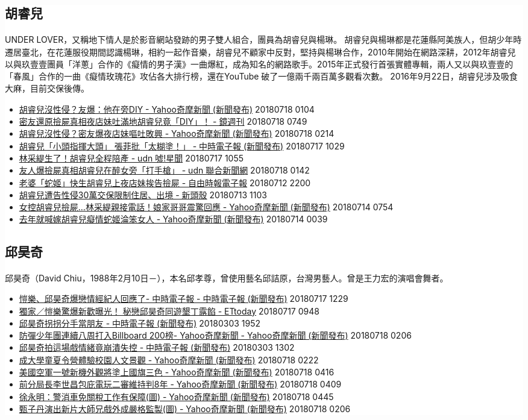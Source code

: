 ## 胡睿兒

UNDER LOVER，又稱地下情人是於影音網站發跡的男子雙人組合，團員為胡睿兒與楊琳。
胡睿兒與楊琳都是花蓮縣阿美族人，但胡少年時遷居臺北，在花蓮服役期間認識楊琳，相約一起作音樂，胡睿兒不顧家中反對，堅持與楊琳合作，2010年開始在網路深耕，2012年胡睿兒以與玖壹壹團員「洋蔥」合作的《癡情的男子漢》一曲爆紅，成為知名的網路歌手。2015年正式發行首張實體專輯，兩人又以與玖壹壹的「春風」合作的一曲《癡情玫瑰花》攻佔各大排行榜，還在YouTube 破了一億兩千兩百萬多觀看次數。
2016年9月22日，胡睿兒涉及吸食大麻，目前交保後傳。
- [胡睿兒沒性侵？友爆：他在旁DIY - Yahoo奇摩新聞 (新聞發布)](https://tw.news.yahoo.com/%E8%83%A1%E7%9D%BF%E5%85%92%E6%B2%92%E6%80%A7%E4%BE%B5-%E5%8F%8B%E7%88%86-%E4%BB%96%E5%9C%A8%E6%97%81%E6%89%93%E6%89%8B%E6%A7%8D-233502719.html "胡睿兒沒性侵？友爆：他在旁DIY - Yahoo奇摩新聞 (新聞發布)") 20180718 0104
- [密友還原撿屍真相夜店妹吐滿地胡睿兒竟「DIY」！ - 鏡週刊](https://www.mirrormedia.mg/story/20180718ent003/ "密友還原撿屍真相夜店妹吐滿地胡睿兒竟「DIY」！ - 鏡週刊") 20180718 0749
- [胡睿兒沒性侵？密友爆夜店妹嘔吐敗興 - Yahoo奇摩新聞 (新聞發布)](https://tw.news.yahoo.com/video/%E8%83%A1%E7%9D%BF%E5%85%92%E6%B2%92%E6%80%A7%E4%BE%B5-%E5%AF%86%E5%8F%8B%E7%88%86%E5%A4%9C%E5%BA%97%E5%A6%B9%E5%98%94%E5%90%90%E6%95%97%E8%88%88-015832428.html "胡睿兒沒性侵？密友爆夜店妹嘔吐敗興 - Yahoo奇摩新聞 (新聞發布)") 20180718 0214
- [胡睿兒「小頭指揮大頭」 張菲批「太糊塗！」 - 中時電子報 (新聞發布)](http://www.chinatimes.com/realtimenews/20180717003804-260404 "胡睿兒「小頭指揮大頭」 張菲批「太糊塗！」 - 中時電子報 (新聞發布)") 20180717 1029
- [林采緹生了！胡睿兒全程陪產 - udn 噓!星聞](https://stars.udn.com/star/story/10091/3257853 "林采緹生了！胡睿兒全程陪產 - udn 噓!星聞") 20180717 1055
- [友人爆撿屍真相胡睿兒在醉女旁「打手槍」 - udn 聯合新聞網](https://stars.udn.com/star/story/10091/3258654?from=udn-ch1_breaknews-1-cate8-news "友人爆撿屍真相胡睿兒在醉女旁「打手槍」 - udn 聯合新聞網") 20180718 0142
- [老婆「蛇姬」快生胡睿兒上夜店妹挨告撿屍 - 自由時報電子報](http://news.ltn.com.tw/news/society/paper/1216159 "老婆「蛇姬」快生胡睿兒上夜店妹挨告撿屍 - 自由時報電子報") 20180712 2200
- [胡睿兒遭告性侵30萬交保限制住居、出境 - 新頭殼](http://newtalk.tw/news/view/2018-07-13/131368 "胡睿兒遭告性侵30萬交保限制住居、出境 - 新頭殼") 20180713 1103
- [女控胡睿兒撿屍…林采緹親接電話！娘家哥哥震驚回應 - Yahoo奇摩新聞 (新聞發布)](https://tw.news.yahoo.com/%E5%A5%B3%E6%8E%A7%E8%83%A1%E7%9D%BF%E5%85%92%E6%92%BF%E5%B1%8D-%E6%9E%97%E9%87%87%E7%B7%B9%E8%A6%AA%E6%8E%A5%E9%9B%BB%E8%A9%B1-%E5%A8%98%E5%AE%B6%E5%93%A5%E5%93%A5%E9%9C%87%E9%A9%9A%E5%9B%9E%E6%87%89-072300180.html "女控胡睿兒撿屍…林采緹親接電話！娘家哥哥震驚回應 - Yahoo奇摩新聞 (新聞發布)") 20180714 0754
- [去年就喊嫁胡睿兒癡情蛇姬淪笨女人 - Yahoo奇摩新聞 (新聞發布)](https://tw.news.yahoo.com/%E5%8E%BB%E5%B9%B4%E5%B0%B1%E5%96%8A%E5%AB%81%E8%83%A1%E7%9D%BF%E5%85%92-%E7%99%A1%E6%83%85%E8%9B%87%E5%A7%AC%E6%B7%AA%E7%AC%A8%E5%A5%B3%E4%BA%BA-002502889.html "去年就喊嫁胡睿兒癡情蛇姬淪笨女人 - Yahoo奇摩新聞 (新聞發布)") 20180714 0039

## 邱昊奇

邱昊奇（David Chiu，1988年2月10日－），本名邱孝尊，曾使用藝名邱詰原，台灣男藝人。曾是王力宏的演唱會舞者。
- [愷樂、邱昊奇爆戀情經紀人回應了- 中時電子報 - 中時電子報 (新聞發布)](http://www.chinatimes.com/realtimenews/20180717004216-260404 "愷樂、邱昊奇爆戀情經紀人回應了- 中時電子報 - 中時電子報 (新聞發布)") 20180717 1229
- [獨家／愷樂驚爆新歡曝光！ 秘戀邱昊奇同遊墾丁露餡 - ETtoday](http://www.ettoday.net/news/20180717/1214889.htm "獨家／愷樂驚爆新歡曝光！ 秘戀邱昊奇同遊墾丁露餡 - ETtoday") 20180717 0948
- [邱昊奇拐拐分手當朋友 - 中時電子報 (新聞發布)](http://www.chinatimes.com/newspapers/20180304000598-260112 "邱昊奇拐拐分手當朋友 - 中時電子報 (新聞發布)") 20180303 1952
- [防彈少年團連續八周打入Billboard 200榜- Yahoo奇摩新聞 - Yahoo奇摩新聞 (新聞發布)](https://tw.news.yahoo.com/%E9%98%B2%E5%BD%88%E5%B0%91%E5%B9%B4%E5%9C%98%E9%80%A3%E7%BA%8C%E5%85%AB%E5%91%A8%E6%89%93%E5%85%A5-billboard-200%E6%A6%9C-013815852.html "防彈少年團連續八周打入Billboard 200榜- Yahoo奇摩新聞 - Yahoo奇摩新聞 (新聞發布)") 20180718 0206
- [邱昊奇拍這場戲情緒竟崩潰失控 - 中時電子報 (新聞發布)](http://www.chinatimes.com/realtimenews/20180303003003-260404 "邱昊奇拍這場戲情緒竟崩潰失控 - 中時電子報 (新聞發布)") 20180303 1302
- [成大學童夏令營體驗校園人文景觀 - Yahoo奇摩新聞 (新聞發布)](https://tw.news.yahoo.com/%E6%88%90%E5%A4%A7%E5%AD%B8%E7%AB%A5%E5%A4%8F%E4%BB%A4%E7%87%9F-%E9%AB%94%E9%A9%97%E6%A0%A1%E5%9C%92%E4%BA%BA%E6%96%87%E6%99%AF%E8%A7%80-020459227.html "成大學童夏令營體驗校園人文景觀 - Yahoo奇摩新聞 (新聞發布)") 20180718 0222
- [美國空軍一號新機外觀將塗上國旗三色 - Yahoo奇摩新聞 (新聞發布)](https://tw.news.yahoo.com/%E7%BE%8E%E5%9C%8B%E7%A9%BA%E8%BB%8D-%E8%99%9F%E6%96%B0%E6%A9%9F-%E5%A4%96%E8%A7%80%E5%B0%87%E5%A1%97%E4%B8%8A%E5%9C%8B%E6%97%97%E4%B8%89%E8%89%B2-040502552.html "美國空軍一號新機外觀將塗上國旗三色 - Yahoo奇摩新聞 (新聞發布)") 20180718 0416
- [前分局長李世昌包庇電玩二審維持判8年 - Yahoo奇摩新聞 (新聞發布)](https://tw.news.yahoo.com/%E5%89%8D%E5%88%86%E5%B1%80%E9%95%B7%E6%9D%8E%E4%B8%96%E6%98%8C%E5%8C%85%E5%BA%87%E9%9B%BB%E7%8E%A9-%E4%BA%8C%E5%AF%A9%E7%B6%AD%E6%8C%81%E5%88%A48%E5%B9%B4-040913640.html "前分局長李世昌包庇電玩二審維持判8年 - Yahoo奇摩新聞 (新聞發布)") 20180718 0409
- [徐永明：警消車免關稅工作有保障(圖) - Yahoo奇摩新聞 (新聞發布)](https://tw.news.yahoo.com/%E5%BE%90%E6%B0%B8%E6%98%8E-%E8%AD%A6%E6%B6%88%E8%BB%8A%E5%85%8D%E9%97%9C%E7%A8%85-%E5%B7%A5%E4%BD%9C%E6%9C%89%E4%BF%9D%E9%9A%9C-%E5%9C%96-041319153.html "徐永明：警消車免關稅工作有保障(圖) - Yahoo奇摩新聞 (新聞發布)") 20180718 0445
- [甄子丹演出新片大師兄戲外成嚴格監製(圖) - Yahoo奇摩新聞 (新聞發布)](https://tw.news.yahoo.com/%E7%94%84%E5%AD%90%E4%B8%B9%E6%BC%94%E5%87%BA%E6%96%B0%E7%89%87%E5%A4%A7%E5%B8%AB%E5%85%84-%E6%88%B2%E5%A4%96%E6%88%90%E5%9A%B4%E6%A0%BC%E7%9B%A3%E8%A3%BD-%E5%9C%96-014418975.html "甄子丹演出新片大師兄戲外成嚴格監製(圖) - Yahoo奇摩新聞 (新聞發布)") 20180718 0206
